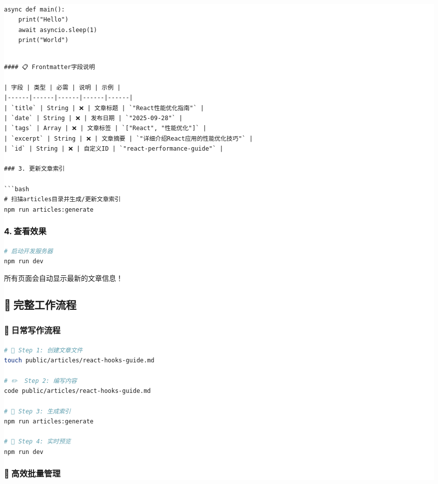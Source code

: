 ```markdown
async def main():
    print("Hello")
    await asyncio.sleep(1)
    print("World")
```
```

#### 📋 Frontmatter字段说明

| 字段 | 类型 | 必需 | 说明 | 示例 |
|------|------|------|------|------|
| `title` | String | ❌ | 文章标题 | `"React性能优化指南"` |
| `date` | String | ❌ | 发布日期 | `"2025-09-28"` |
| `tags` | Array | ❌ | 文章标签 | `["React", "性能优化"]` |
| `excerpt` | String | ❌ | 文章摘要 | `"详细介绍React应用的性能优化技巧"` |
| `id` | String | ❌ | 自定义ID | `"react-performance-guide"` |

### 3. 更新文章索引

```bash
# 扫描articles目录并生成/更新文章索引
npm run articles:generate
```

### 4. 查看效果

```bash
# 启动开发服务器
npm run dev
```

所有页面会自动显示最新的文章信息！

## 🔄 完整工作流程

### 📝 日常写作流程

```bash
# 🎯 Step 1: 创建文章文件
touch public/articles/react-hooks-guide.md

# ✏️  Step 2: 编写内容
code public/articles/react-hooks-guide.md

# 🤖 Step 3: 生成索引
npm run articles:generate

# 👀 Step 4: 实时预览
npm run dev
```

### 🚀 高效批量管理
